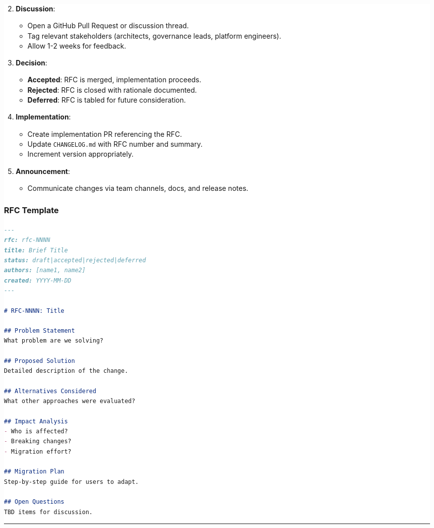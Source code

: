 2. **Discussion**:
   - Open a GitHub Pull Request or discussion thread.
   - Tag relevant stakeholders (architects, governance leads, platform engineers).
   - Allow 1-2 weeks for feedback.

3. **Decision**:
   - **Accepted**: RFC is merged, implementation proceeds.
   - **Rejected**: RFC is closed with rationale documented.
   - **Deferred**: RFC is tabled for future consideration.

4. **Implementation**:
   - Create implementation PR referencing the RFC.
   - Update `CHANGELOG.md` with RFC number and summary.
   - Increment version appropriately.

5. **Announcement**:
   - Communicate changes via team channels, docs, and release notes.

### RFC Template

```markdown
---
rfc: rfc-NNNN
title: Brief Title
status: draft|accepted|rejected|deferred
authors: [name1, name2]
created: YYYY-MM-DD
---

# RFC-NNNN: Title

## Problem Statement
What problem are we solving?

## Proposed Solution
Detailed description of the change.

## Alternatives Considered
What other approaches were evaluated?

## Impact Analysis
- Who is affected?
- Breaking changes?
- Migration effort?

## Migration Plan
Step-by-step guide for users to adapt.

## Open Questions
TBD items for discussion.
```

---
